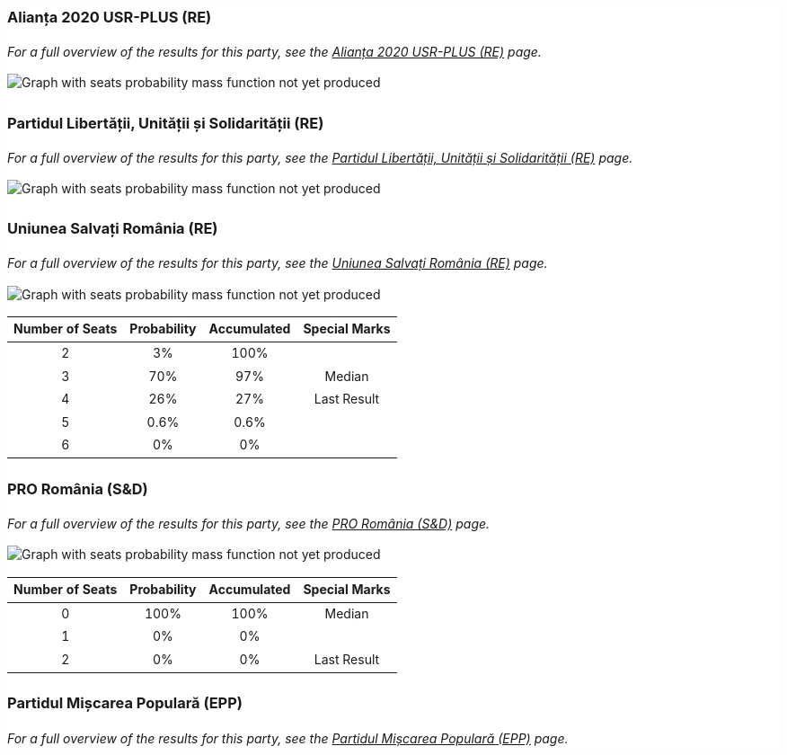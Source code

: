 ### Alianța 2020 USR-PLUS (RE)

*For a full overview of the results for this party, see the [Alianța 2020 USR-PLUS (RE)](party-alianța2020usr-plusre.html) page.*

![Graph with seats probability mass function not yet produced](average-2024-02-29-seats-pmf-alianța2020usr-plusre.png "Seats Probability Mass Function")

### Partidul Libertății, Unității și Solidarității (RE)

*For a full overview of the results for this party, see the [Partidul Libertății, Unității și Solidarității (RE)](party-partidullibertățiiunitățiișisolidaritățiire.html) page.*

![Graph with seats probability mass function not yet produced](average-2024-02-29-seats-pmf-partidullibertățiiunitățiișisolidaritățiire.png "Seats Probability Mass Function")

### Uniunea Salvați România (RE)

*For a full overview of the results for this party, see the [Uniunea Salvați România (RE)](party-uniuneasalvațiromâniare.html) page.*

![Graph with seats probability mass function not yet produced](average-2024-02-29-seats-pmf-uniuneasalvațiromâniare.png "Seats Probability Mass Function")

| Number of Seats | Probability | Accumulated | Special Marks |
|:---------------:|:-----------:|:-----------:|:-------------:|
| 2 | 3% | 100% |  |
| 3 | 70% | 97% | Median |
| 4 | 26% | 27% | Last Result |
| 5 | 0.6% | 0.6% |  |
| 6 | 0% | 0% |  |

### PRO România (S&D)

*For a full overview of the results for this party, see the [PRO România (S&D)](party-proromâniasd.html) page.*

![Graph with seats probability mass function not yet produced](average-2024-02-29-seats-pmf-proromâniasd.png "Seats Probability Mass Function")

| Number of Seats | Probability | Accumulated | Special Marks |
|:---------------:|:-----------:|:-----------:|:-------------:|
| 0 | 100% | 100% | Median |
| 1 | 0% | 0% |  |
| 2 | 0% | 0% | Last Result |

### Partidul Mișcarea Populară (EPP)

*For a full overview of the results for this party, see the [Partidul Mișcarea Populară (EPP)](party-partidulmișcareapopularăepp.html) page.*
